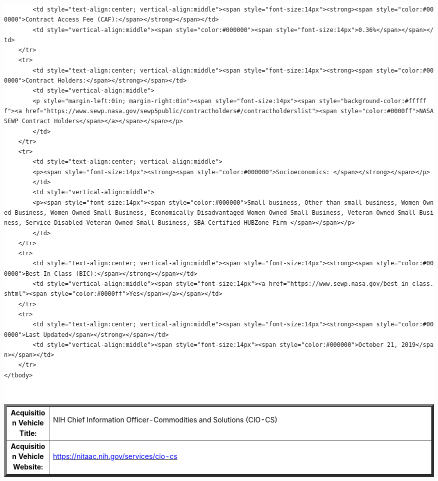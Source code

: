 			<td style="text-align:center; vertical-align:middle"><span style="font-size:14px"><strong><span style="color:#000000">Contract Access Fee (CAF):</span></strong></span></td>
			<td style="vertical-align:middle"><span style="color:#000000"><span style="font-size:14px">0.36%</span></span></td>
		</tr>
		<tr>
			<td style="text-align:center; vertical-align:middle"><span style="font-size:14px"><strong><span style="color:#000000">Contract Holders:</span></strong></span></td>
			<td style="vertical-align:middle">
			<p style="margin-left:0in; margin-right:0in"><span style="font-size:14px"><span style="background-color:#ffffff"><a href="https://www.sewp.nasa.gov/sewp5public/contractholders#/contractholderslist"><span style="color:#0000ff">NASA SEWP Contract Holders</span></a></span></span></p>
			</td>
		</tr>
		<tr>
			<td style="text-align:center; vertical-align:middle">
			<p><span style="font-size:14px"><strong><span style="color:#000000">Socioeconomics: </span></strong></span></p>
			</td>
			<td style="vertical-align:middle">
			<p><span style="font-size:14px"><span style="color:#000000">Small business, Other than small business, Women Owned Business, Women Owned Small Business, Economically Disadvantaged Women Owned Small Business, Veteran Owned Small Business, Service Disabled Veteran Owned Small Business, SBA Certified HUBZone Firm </span></span></p>
			</td>
		</tr>
		<tr>
			<td style="text-align:center; vertical-align:middle"><span style="font-size:14px"><strong><span style="color:#000000">Best-In Class (BIC):</span></strong></span></td>
			<td style="vertical-align:middle"><span style="font-size:14px"><a href="https://www.sewp.nasa.gov/best_in_class.shtml"><span style="color:#0000ff">Yes</span></a></span></td>
		</tr>
		<tr>
			<td style="text-align:center; vertical-align:middle"><span style="font-size:14px"><strong><span style="color:#000000">Last Updated</span></strong></span></td>
			<td style="vertical-align:middle"><span style="font-size:14px"><span style="color:#000000">October 21, 2019</span></span></td>
		</tr>
	</tbody>
</table>

<p>&nbsp;</p>

<table border="5" cellpadding="10" cellspacing="20">
	<tbody>
		<tr>
			<td style="text-align:center; vertical-align:middle"><span style="font-size:14px"><strong><span style="color:#000000">Acquisition Vehicle Title:</span></strong></span></td>
			<td style="width:90%">
			<p style="margin-left:0in; margin-right:0in"><a id="ACQ_VEHICLE_NIH_CIO_CS" name="ACQ_VEHICLE_NIH_CIO_CS"><span style="font-size:14px">NIH <span style="color:#000000">Chief Information Officer-Commodities and Solutions (CIO-CS) </span></span></a></p>
			</td>
		</tr>
		<tr>
			<td style="text-align:center; vertical-align:middle"><span style="font-size:14px"><strong><span style="color:#000000">Acquisition Vehicle Website:</span></strong></span></td>
			<td style="vertical-align:middle">
			<p style="margin-left:0in; margin-right:0in; text-align:left"><span style="font-size:14px"><a href="https://nitaac.nih.gov/services/cio-cs"><span style="color:#0000ff">https://nitaac.nih.gov/services/cio-cs</span></a></span></p>
			</td>
		</tr>
		<tr>